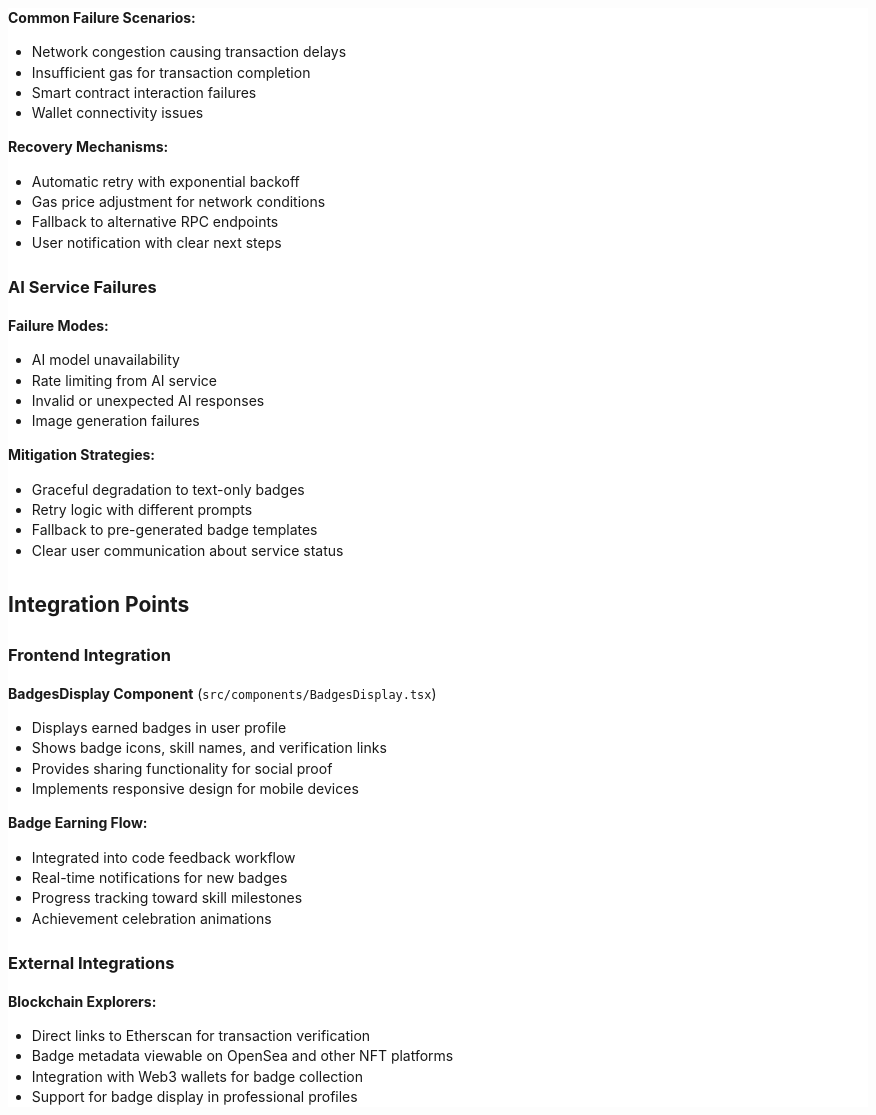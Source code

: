**Common Failure Scenarios:**
- Network congestion causing transaction delays
- Insufficient gas for transaction completion
- Smart contract interaction failures
- Wallet connectivity issues

**Recovery Mechanisms:**
- Automatic retry with exponential backoff
- Gas price adjustment for network conditions
- Fallback to alternative RPC endpoints
- User notification with clear next steps

### AI Service Failures

**Failure Modes:**
- AI model unavailability
- Rate limiting from AI service
- Invalid or unexpected AI responses
- Image generation failures

**Mitigation Strategies:**
- Graceful degradation to text-only badges
- Retry logic with different prompts
- Fallback to pre-generated badge templates
- Clear user communication about service status

## Integration Points

### Frontend Integration

**BadgesDisplay Component** (`src/components/BadgesDisplay.tsx`)
- Displays earned badges in user profile
- Shows badge icons, skill names, and verification links
- Provides sharing functionality for social proof
- Implements responsive design for mobile devices

**Badge Earning Flow:**
- Integrated into code feedback workflow
- Real-time notifications for new badges
- Progress tracking toward skill milestones
- Achievement celebration animations

### External Integrations

**Blockchain Explorers:**
- Direct links to Etherscan for transaction verification
- Badge metadata viewable on OpenSea and other NFT platforms
- Integration with Web3 wallets for badge collection
- Support for badge display in professional profiles